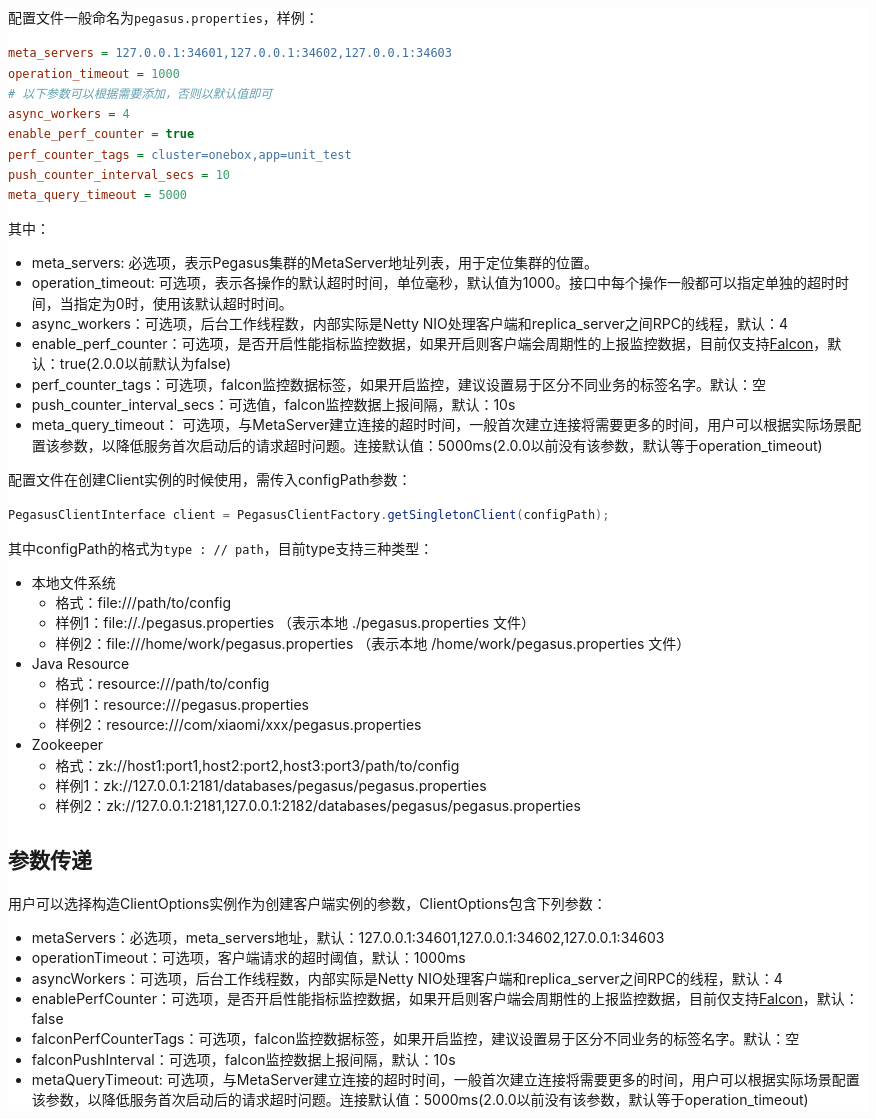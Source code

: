 配置文件一般命名为```pegasus.properties```，样例：

```ini
meta_servers = 127.0.0.1:34601,127.0.0.1:34602,127.0.0.1:34603
operation_timeout = 1000
# 以下参数可以根据需要添加，否则以默认值即可
async_workers = 4
enable_perf_counter = true
perf_counter_tags = cluster=onebox,app=unit_test
push_counter_interval_secs = 10
meta_query_timeout = 5000
```
其中：  
* meta_servers: 必选项，表示Pegasus集群的MetaServer地址列表，用于定位集群的位置。  
* operation_timeout: 可选项，表示各操作的默认超时时间，单位毫秒，默认值为1000。接口中每个操作一般都可以指定单独的超时时间，当指定为0时，使用该默认超时时间。
* async_workers：可选项，后台工作线程数，内部实际是Netty NIO处理客户端和replica_server之间RPC的线程，默认：4
* enable_perf_counter：可选项，是否开启性能指标监控数据，如果开启则客户端会周期性的上报监控数据，目前仅支持[Falcon](http://open-falcon.org/)，默认：true(2.0.0以前默认为false)
* perf_counter_tags：可选项，falcon监控数据标签，如果开启监控，建议设置易于区分不同业务的标签名字。默认：空
* push_counter_interval_secs：可选值，falcon监控数据上报间隔，默认：10s
* meta_query_timeout： 可选项，与MetaServer建立连接的超时时间，一般首次建立连接将需要更多的时间，用户可以根据实际场景配置该参数，以降低服务首次启动后的请求超时问题。连接默认值：5000ms(2.0.0以前没有该参数，默认等于operation_timeout)

配置文件在创建Client实例的时候使用，需传入configPath参数：  

```java
PegasusClientInterface client = PegasusClientFactory.getSingletonClient(configPath);
```

其中configPath的格式为```type : // path```，目前type支持三种类型：  

* 本地文件系统
  * 格式：file:///path/to/config
  * 样例1：file://./pegasus.properties （表示本地 ./pegasus.properties 文件）  
  * 样例2：file:///home/work/pegasus.properties （表示本地 /home/work/pegasus.properties 文件）  
* Java Resource  
  * 格式：resource:///path/to/config
  * 样例1：resource:///pegasus.properties  
  * 样例2：resource:///com/xiaomi/xxx/pegasus.properties
* Zookeeper
  * 格式：zk://host1:port1,host2:port2,host3:port3/path/to/config
  * 样例1：zk://127.0.0.1:2181/databases/pegasus/pegasus.properties
  * 样例2：zk://127.0.0.1:2181,127.0.0.1:2182/databases/pegasus/pegasus.properties

## 参数传递
用户可以选择构造ClientOptions实例作为创建客户端实例的参数，ClientOptions包含下列参数：
* metaServers：必选项，meta_servers地址，默认：127.0.0.1:34601,127.0.0.1:34602,127.0.0.1:34603
* operationTimeout：可选项，客户端请求的超时阈值，默认：1000ms
* asyncWorkers：可选项，后台工作线程数，内部实际是Netty NIO处理客户端和replica_server之间RPC的线程，默认：4
* enablePerfCounter：可选项，是否开启性能指标监控数据，如果开启则客户端会周期性的上报监控数据，目前仅支持[Falcon](http://open-falcon.org/)，默认：false
* falconPerfCounterTags：可选项，falcon监控数据标签，如果开启监控，建议设置易于区分不同业务的标签名字。默认：空
* falconPushInterval：可选项，falcon监控数据上报间隔，默认：10s
* metaQueryTimeout: 可选项，与MetaServer建立连接的超时时间，一般首次建立连接将需要更多的时间，用户可以根据实际场景配置该参数，以降低服务首次启动后的请求超时问题。连接默认值：5000ms(2.0.0以前没有该参数，默认等于operation_timeout)
